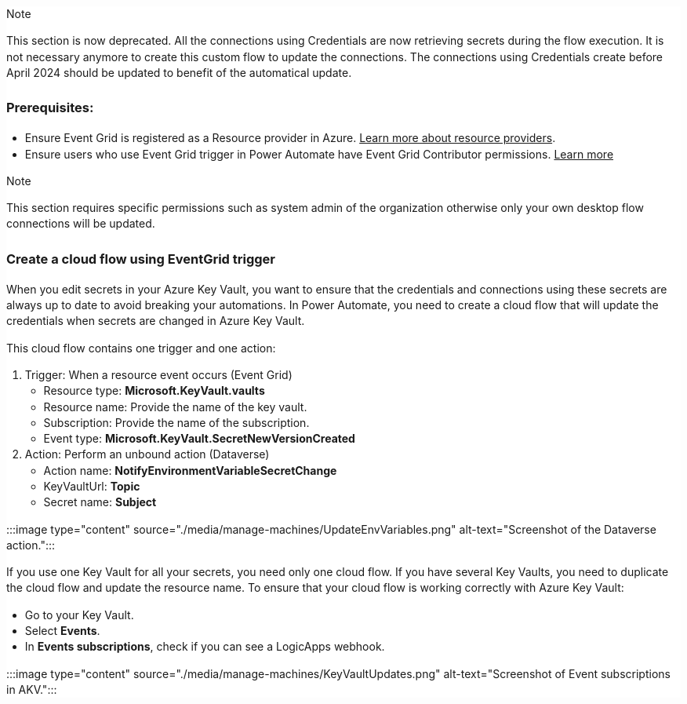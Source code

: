 >[!NOTE]
>This section is now deprecated. All the connections using Credentials are now retrieving secrets during the flow execution. It is not necessary anymore to create this custom flow to update the connections.
>The connections using Credentials create before April 2024 should be updated to benefit of the automatical update.

### Prerequisites: 
- Ensure Event Grid is registered as a Resource provider in Azure. [Learn more about resource providers](/azure/azure-resource-manager/management/resource-providers-and-types).
- Ensure users who use Event Grid trigger in Power Automate have Event Grid Contributor permissions. [Learn more](/azure/event-grid/security-authorization)

> [!NOTE]
> This section requires specific permissions such as system admin of the organization otherwise only your own desktop flow connections will be updated. 

### Create a cloud flow using EventGrid trigger
When you edit secrets in your Azure Key Vault, you want to ensure that the credentials and connections using these secrets are always up to date to avoid breaking your automations.
In Power Automate, you need to create a cloud flow that will update the credentials when secrets are changed in Azure Key Vault.

This cloud flow contains one trigger and one action:
1. Trigger: When a resource event occurs (Event Grid)
    -	Resource type: **Microsoft.KeyVault.vaults**
    -	Resource name: Provide the name of the key vault.
    -	Subscription: Provide the name of the subscription.
    -	Event type: **Microsoft.KeyVault.SecretNewVersionCreated**
2. Action: Perform an unbound action (Dataverse)
    -	 Action name: **NotifyEnvironmentVariableSecretChange**
    -	KeyVaultUrl: **Topic**
    -	Secret name: **Subject**
  
:::image type="content" source="./media/manage-machines/UpdateEnvVariables.png" alt-text="Screenshot of the Dataverse action.":::

If you use one Key Vault for all your secrets, you need only one cloud flow. If you have several Key Vaults, you need to duplicate the cloud flow and update the resource name.
To ensure that your cloud flow is working correctly with Azure Key Vault:
-	Go to your Key Vault.
-	Select **Events**.
-	In **Events subscriptions**, check if you can see a LogicApps webhook.

:::image type="content" source="./media/manage-machines/KeyVaultUpdates.png" alt-text="Screenshot of Event subscriptions in AKV.":::


